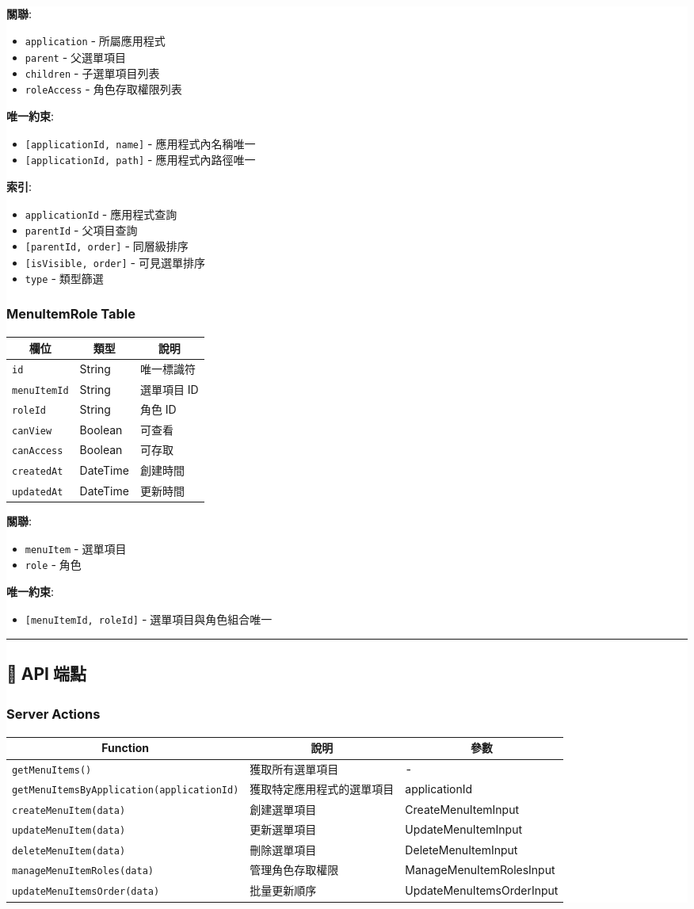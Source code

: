 **關聯**:
- `application` - 所屬應用程式
- `parent` - 父選單項目
- `children` - 子選單項目列表
- `roleAccess` - 角色存取權限列表

**唯一約束**:
- `[applicationId, name]` - 應用程式內名稱唯一
- `[applicationId, path]` - 應用程式內路徑唯一

**索引**:
- `applicationId` - 應用程式查詢
- `parentId` - 父項目查詢
- `[parentId, order]` - 同層級排序
- `[isVisible, order]` - 可見選單排序
- `type` - 類型篩選

### MenuItemRole Table

| 欄位 | 類型 | 說明 |
|------|------|------|
| `id` | String | 唯一標識符 |
| `menuItemId` | String | 選單項目 ID |
| `roleId` | String | 角色 ID |
| `canView` | Boolean | 可查看 |
| `canAccess` | Boolean | 可存取 |
| `createdAt` | DateTime | 創建時間 |
| `updatedAt` | DateTime | 更新時間 |

**關聯**:
- `menuItem` - 選單項目
- `role` - 角色

**唯一約束**:
- `[menuItemId, roleId]` - 選單項目與角色組合唯一

---

## 🔧 API 端點

### Server Actions

| Function | 說明 | 參數 |
|----------|------|------|
| `getMenuItems()` | 獲取所有選單項目 | - |
| `getMenuItemsByApplication(applicationId)` | 獲取特定應用程式的選單項目 | applicationId |
| `createMenuItem(data)` | 創建選單項目 | CreateMenuItemInput |
| `updateMenuItem(data)` | 更新選單項目 | UpdateMenuItemInput |
| `deleteMenuItem(data)` | 刪除選單項目 | DeleteMenuItemInput |
| `manageMenuItemRoles(data)` | 管理角色存取權限 | ManageMenuItemRolesInput |
| `updateMenuItemsOrder(data)` | 批量更新順序 | UpdateMenuItemsOrderInput |
